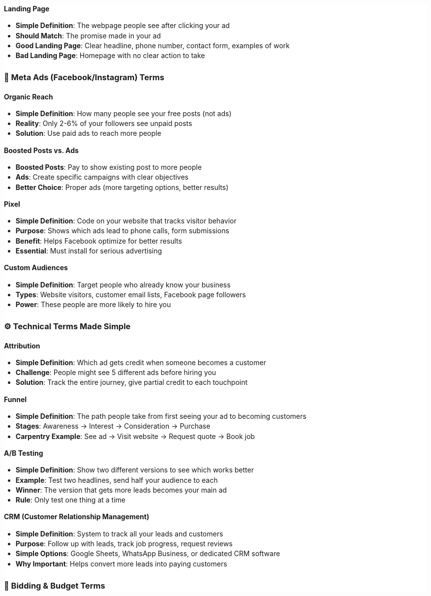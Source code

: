**Landing Page**
- **Simple Definition**: The webpage people see after clicking your ad
- **Should Match**: The promise made in your ad
- **Good Landing Page**: Clear headline, phone number, contact form, examples of work
- **Bad Landing Page**: Homepage with no clear action to take

### 📱 Meta Ads (Facebook/Instagram) Terms

**Organic Reach**
- **Simple Definition**: How many people see your free posts (not ads)
- **Reality**: Only 2-6% of your followers see unpaid posts
- **Solution**: Use paid ads to reach more people

**Boosted Posts vs. Ads**
- **Boosted Posts**: Pay to show existing post to more people
- **Ads**: Create specific campaigns with clear objectives
- **Better Choice**: Proper ads (more targeting options, better results)

**Pixel**
- **Simple Definition**: Code on your website that tracks visitor behavior
- **Purpose**: Shows which ads lead to phone calls, form submissions
- **Benefit**: Helps Facebook optimize for better results
- **Essential**: Must install for serious advertising

**Custom Audiences**
- **Simple Definition**: Target people who already know your business
- **Types**: Website visitors, customer email lists, Facebook page followers
- **Power**: These people are more likely to hire you

### ⚙️ Technical Terms Made Simple

**Attribution**
- **Simple Definition**: Which ad gets credit when someone becomes a customer
- **Challenge**: People might see 5 different ads before hiring you
- **Solution**: Track the entire journey, give partial credit to each touchpoint

**Funnel**
- **Simple Definition**: The path people take from first seeing your ad to becoming customers
- **Stages**: Awareness → Interest → Consideration → Purchase
- **Carpentry Example**: See ad → Visit website → Request quote → Book job

**A/B Testing**
- **Simple Definition**: Show two different versions to see which works better
- **Example**: Test two headlines, send half your audience to each
- **Winner**: The version that gets more leads becomes your main ad
- **Rule**: Only test one thing at a time

**CRM (Customer Relationship Management)**
- **Simple Definition**: System to track all your leads and customers
- **Purpose**: Follow up with leads, track job progress, request reviews
- **Simple Options**: Google Sheets, WhatsApp Business, or dedicated CRM software
- **Why Important**: Helps convert more leads into paying customers

### 🎯 Bidding & Budget Terms
